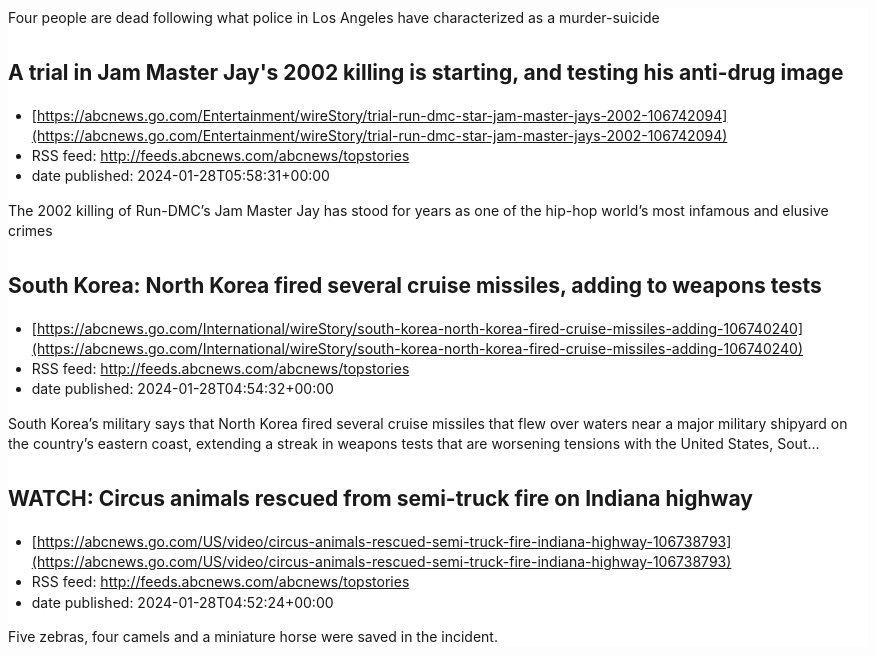 Four people are dead following what police in Los Angeles have characterized as a murder-suicide

## A trial in Jam Master Jay's 2002 killing is starting, and testing his anti-drug image
 - [https://abcnews.go.com/Entertainment/wireStory/trial-run-dmc-star-jam-master-jays-2002-106742094](https://abcnews.go.com/Entertainment/wireStory/trial-run-dmc-star-jam-master-jays-2002-106742094)
 - RSS feed: http://feeds.abcnews.com/abcnews/topstories
 - date published: 2024-01-28T05:58:31+00:00

The 2002 killing of Run-DMC&rsquo;s Jam Master Jay has stood for years as one of the hip-hop world&rsquo;s most infamous and elusive crimes

## South Korea: North Korea fired several cruise missiles, adding to weapons tests
 - [https://abcnews.go.com/International/wireStory/south-korea-north-korea-fired-cruise-missiles-adding-106740240](https://abcnews.go.com/International/wireStory/south-korea-north-korea-fired-cruise-missiles-adding-106740240)
 - RSS feed: http://feeds.abcnews.com/abcnews/topstories
 - date published: 2024-01-28T04:54:32+00:00

South Korea&rsquo;s military says that North Korea fired several cruise missiles that flew over waters near a major military shipyard on the country&rsquo;s eastern coast, extending a streak in weapons tests that are worsening tensions with the United States, Sout...

## WATCH:  Circus animals rescued from semi-truck fire on Indiana highway
 - [https://abcnews.go.com/US/video/circus-animals-rescued-semi-truck-fire-indiana-highway-106738793](https://abcnews.go.com/US/video/circus-animals-rescued-semi-truck-fire-indiana-highway-106738793)
 - RSS feed: http://feeds.abcnews.com/abcnews/topstories
 - date published: 2024-01-28T04:52:24+00:00

Five zebras, four camels and a miniature horse were saved in the incident.

